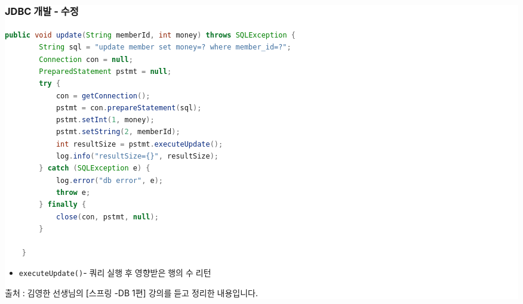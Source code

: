 ### JDBC 개발 - 수정

```java
public void update(String memberId, int money) throws SQLException {
        String sql = "update member set money=? where member_id=?";
        Connection con = null;
        PreparedStatement pstmt = null;
        try {
            con = getConnection();
            pstmt = con.prepareStatement(sql);
            pstmt.setInt(1, money);
            pstmt.setString(2, memberId);
            int resultSize = pstmt.executeUpdate();
            log.info("resultSize={}", resultSize);
        } catch (SQLException e) {
            log.error("db error", e);
            throw e;
        } finally {
            close(con, pstmt, null);
        }

    }
```

- `executeUpdate()`- 쿼리 실행 후 영향받은 행의 수 리턴

출처 : 김영한 선생님의 [스프링 -DB 1편] 강의를 듣고 정리한 내용입니다.